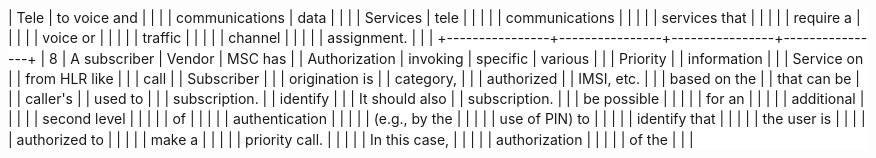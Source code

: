 | Tele           | to voice and   |                |                |
| communications | data           |                |                |
| Services       | tele           |                |                |
|                | communications |                |                |
|                | services that  |                |                |
|                | require a      |                |                |
|                | voice or       |                |                |
|                | traffic        |                |                |
|                | channel        |                |                |
|                | assignment.    |                |                |
+----------------+----------------+----------------+----------------+
| 8              | A subscriber   | Vendor         | MSC has        |
| Authorization  | invoking       | specific       | various        |
|                | Priority       |                | information    |
|                | Service on     |                | from HLR like  |
|                | call           |                | Subscriber     |
|                | origination is |                | category,      |
|                | authorized     |                | IMSI, etc.     |
|                | based on the   |                | that can be    |
|                | caller's       |                | used to        |
|                | subscription.  |                | identify       |
|                | It should also |                | subscription.  |
|                | be possible    |                |                |
|                | for an         |                |                |
|                | additional     |                |                |
|                | second level   |                |                |
|                | of             |                |                |
|                | authentication |                |                |
|                | (e.g., by the  |                |                |
|                | use of PIN) to |                |                |
|                | identify that  |                |                |
|                | the user is    |                |                |
|                | authorized to  |                |                |
|                | make a         |                |                |
|                | priority call. |                |                |
|                | In this case,  |                |                |
|                | authorization  |                |                |
|                | of the         |                |                |